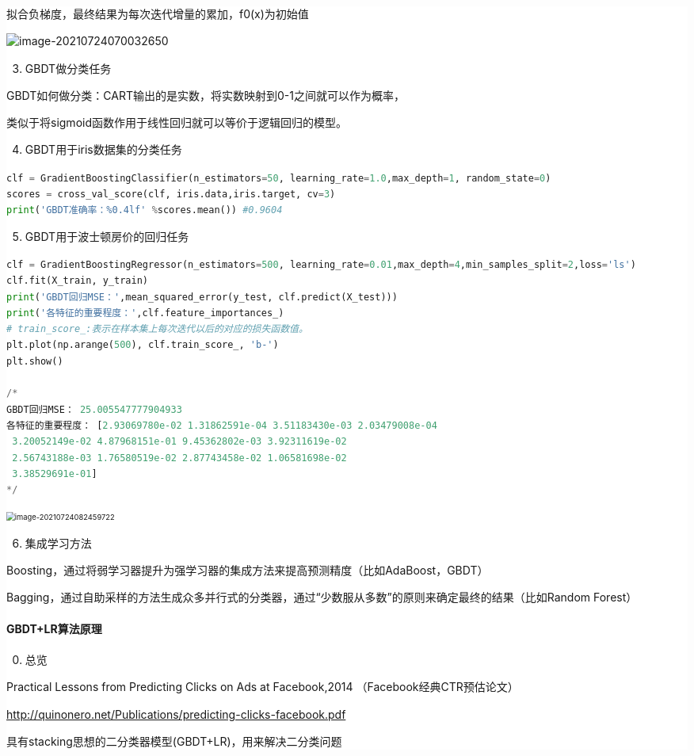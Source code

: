 
拟合负梯度，最终结果为每次迭代增量的累加，f0(x)为初始值

<img src="https://cdn.jsdelivr.net/gh/archted/markdown-img@main/img/image-20210724070032650.png" alt="image-20210724070032650" style="zoom:100%;" />


3. GBDT做分类任务

GBDT如何做分类：CART输出的是实数，将实数映射到0-1之间就可以作为概率，

类似于将sigmoid函数作用于线性回归就可以等价于逻辑回归的模型。

4. GBDT用于iris数据集的分类任务

```python
clf = GradientBoostingClassifier(n_estimators=50, learning_rate=1.0,max_depth=1, random_state=0)
scores = cross_val_score(clf, iris.data,iris.target, cv=3)
print('GBDT准确率：%0.4lf' %scores.mean()) #0.9604
```

5. GBDT用于波士顿房价的回归任务

```python
clf = GradientBoostingRegressor(n_estimators=500, learning_rate=0.01,max_depth=4,min_samples_split=2,loss='ls')
clf.fit(X_train, y_train)
print('GBDT回归MSE：',mean_squared_error(y_test, clf.predict(X_test)))
print('各特征的重要程度：',clf.feature_importances_)
# train_score_:表示在样本集上每次迭代以后的对应的损失函数值。
plt.plot(np.arange(500), clf.train_score_, 'b-')  
plt.show()

/*
GBDT回归MSE： 25.005547777904933
各特征的重要程度： [2.93069780e-02 1.31862591e-04 3.51183430e-03 2.03479008e-04
 3.20052149e-02 4.87968151e-01 9.45362802e-03 3.92311619e-02
 2.56743188e-03 1.76580519e-02 2.87743458e-02 1.06581698e-02
 3.38529691e-01]
*/

```

<img src="assets\image-20210724082459722.png" alt="image-20210724082459722" style="zoom: 67%;" />

6. 集成学习方法

Boosting，通过将弱学习器提升为强学习器的集成方法来提高预测精度（比如AdaBoost，GBDT）

Bagging，通过自助采样的方法生成众多并行式的分类器，通过“少数服从多数”的原则来确定最终的结果（比如Random Forest）

#### GBDT+LR算法原理

0. 总览

Practical Lessons from Predicting Clicks on Ads at Facebook,2014 （Facebook经典CTR预估论文）

http://quinonero.net/Publications/predicting-clicks-facebook.pdf

具有stacking思想的二分类器模型(GBDT+LR)，用来解决二分类问题
